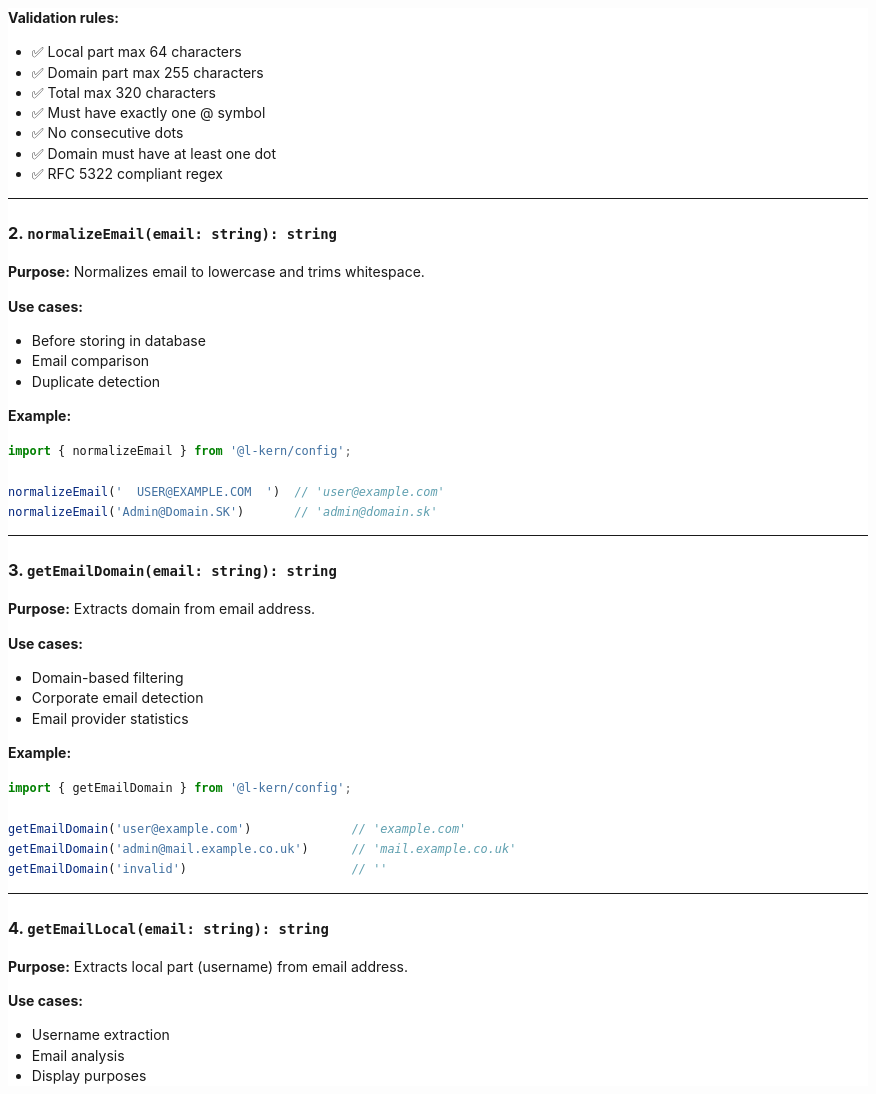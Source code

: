 **Validation rules:**
- ✅ Local part max 64 characters
- ✅ Domain part max 255 characters
- ✅ Total max 320 characters
- ✅ Must have exactly one @ symbol
- ✅ No consecutive dots
- ✅ Domain must have at least one dot
- ✅ RFC 5322 compliant regex

---

### 2. `normalizeEmail(email: string): string`

**Purpose:** Normalizes email to lowercase and trims whitespace.

**Use cases:**
- Before storing in database
- Email comparison
- Duplicate detection

**Example:**
```typescript
import { normalizeEmail } from '@l-kern/config';

normalizeEmail('  USER@EXAMPLE.COM  ')  // 'user@example.com'
normalizeEmail('Admin@Domain.SK')       // 'admin@domain.sk'
```

---

### 3. `getEmailDomain(email: string): string`

**Purpose:** Extracts domain from email address.

**Use cases:**
- Domain-based filtering
- Corporate email detection
- Email provider statistics

**Example:**
```typescript
import { getEmailDomain } from '@l-kern/config';

getEmailDomain('user@example.com')              // 'example.com'
getEmailDomain('admin@mail.example.co.uk')      // 'mail.example.co.uk'
getEmailDomain('invalid')                       // ''
```

---

### 4. `getEmailLocal(email: string): string`

**Purpose:** Extracts local part (username) from email address.

**Use cases:**
- Username extraction
- Email analysis
- Display purposes
